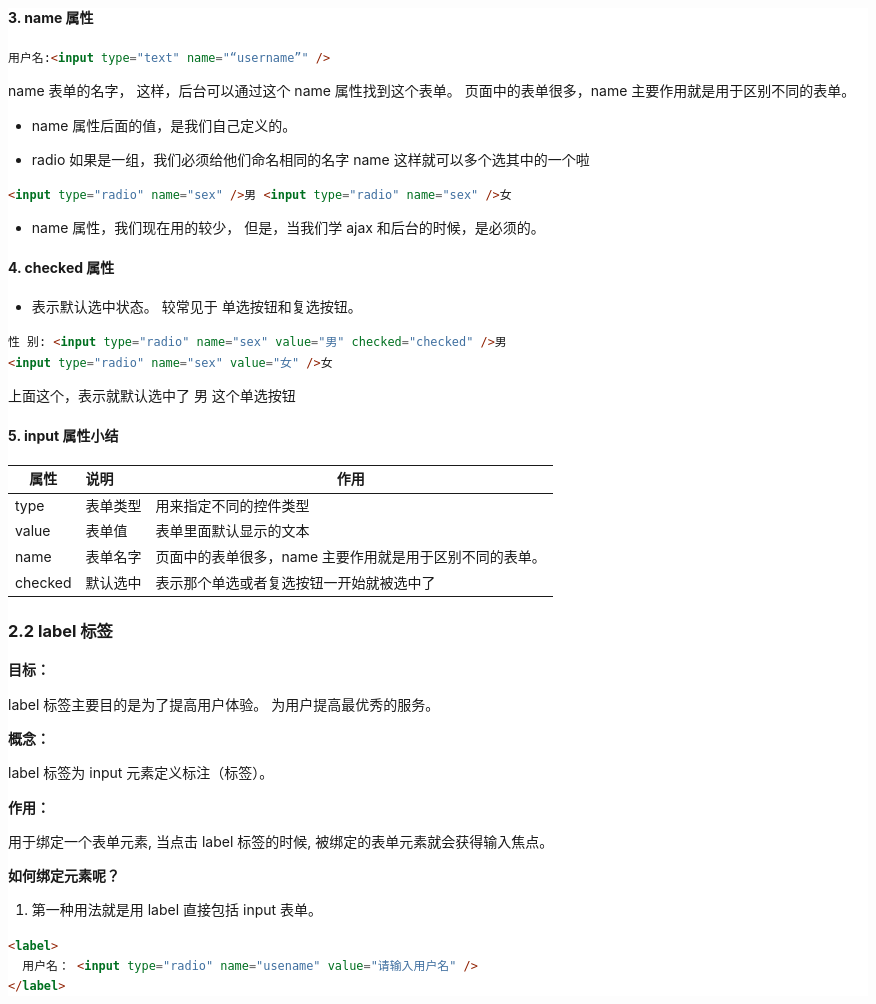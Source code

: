 #### 3. name 属性

```html
用户名:<input type="text" name="“username”" />
```

name 表单的名字， 这样，后台可以通过这个 name 属性找到这个表单。 页面中的表单很多，name 主要作用就是用于区别不同的表单。

- name 属性后面的值，是我们自己定义的。

- radio 如果是一组，我们必须给他们命名相同的名字 name 这样就可以多个选其中的一个啦

```html
<input type="radio" name="sex" />男 <input type="radio" name="sex" />女
```

- name 属性，我们现在用的较少， 但是，当我们学 ajax 和后台的时候，是必须的。

#### 4. checked 属性

- 表示默认选中状态。 较常见于 单选按钮和复选按钮。

```html
性 别: <input type="radio" name="sex" value="男" checked="checked" />男
<input type="radio" name="sex" value="女" />女
```

上面这个，表示就默认选中了 男 这个单选按钮

#### 5. input 属性小结

| 属性    | 说明     | 作用                                                    |
| ------- | :------- | ------------------------------------------------------- |
| type    | 表单类型 | 用来指定不同的控件类型                                  |
| value   | 表单值   | 表单里面默认显示的文本                                  |
| name    | 表单名字 | 页面中的表单很多，name 主要作用就是用于区别不同的表单。 |
| checked | 默认选中 | 表示那个单选或者复选按钮一开始就被选中了                |

### 2.2 label 标签

**目标：**

label 标签主要目的是为了提高用户体验。 为用户提高最优秀的服务。

**概念：**

label 标签为 input 元素定义标注（标签）。

**作用：**

用于绑定一个表单元素, 当点击 label 标签的时候, 被绑定的表单元素就会获得输入焦点。

**如何绑定元素呢？**

1. 第一种用法就是用 label 直接包括 input 表单。

```html
<label>
  用户名： <input type="radio" name="usename" value="请输入用户名" />
</label>
```

